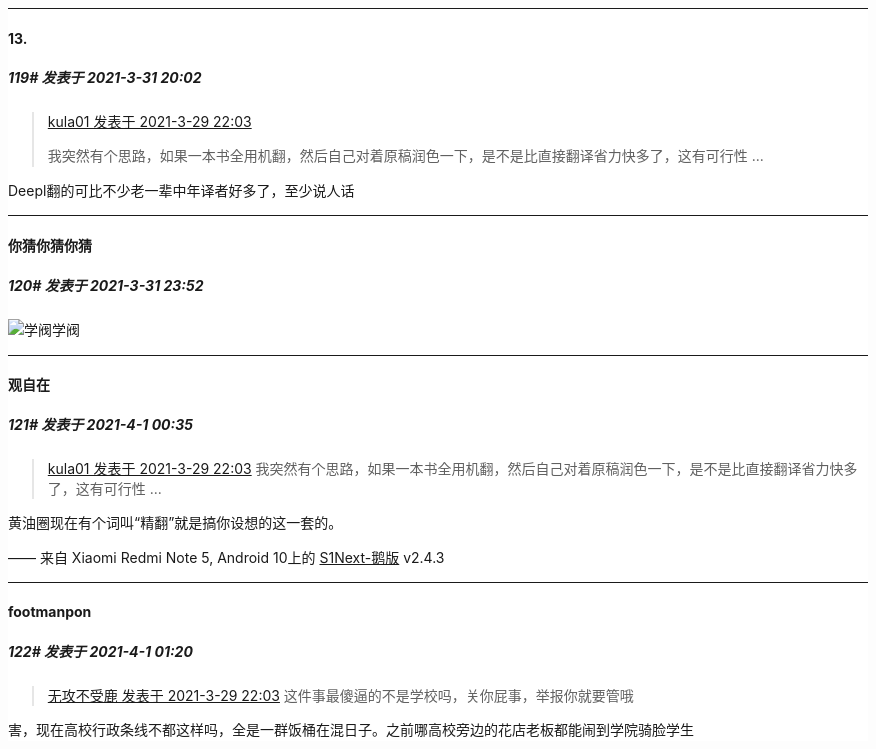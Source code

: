 
-----

####  13.  
##### 119#       发表于 2021-3-31 20:02


<blockquote><a href="httphttps://bbs.saraba1st.com/2b/forum.php?mod=redirect&amp;goto=findpost&amp;pid=50772463&amp;ptid=1995686" target="_blank">kula01 发表于 2021-3-29 22:03</a>

我突然有个思路，如果一本书全用机翻，然后自己对着原稿润色一下，是不是比直接翻译省力快多了，这有可行性 ...</blockquote>
Deepl翻的可比不少老一辈中年译者好多了，至少说人话


-----

####  你猜你猜你猜  
##### 120#       发表于 2021-3-31 23:52


<img src="https://static.saraba1st.com/image/smiley/face2017/067.png" referrerpolicy="no-referrer">学阀学阀


-----

####  观自在  
##### 121#       发表于 2021-4-1 00:35


<blockquote><a href="httphttps://bbs.saraba1st.com/2b/forum.php?mod=redirect&amp;goto=findpost&amp;pid=50772463&amp;ptid=1995686" target="_blank">kula01 发表于 2021-3-29 22:03</a>
我突然有个思路，如果一本书全用机翻，然后自己对着原稿润色一下，是不是比直接翻译省力快多了，这有可行性 ...</blockquote>
黄油圈现在有个词叫“精翻”就是搞你设想的这一套的。

—— 来自 Xiaomi Redmi Note 5, Android 10上的 [S1Next-鹅版](https://github.com/ykrank/S1-Next/releases) v2.4.3


-----

####  footmanpon  
##### 122#       发表于 2021-4-1 01:20


<blockquote><a href="httphttps://bbs.saraba1st.com/2b/forum.php?mod=redirect&amp;goto=findpost&amp;pid=50772466&amp;ptid=1995686" target="_blank">无攻不受鹿 发表于 2021-3-29 22:03</a>
这件事最傻逼的不是学校吗，关你屁事，举报你就要管哦</blockquote>
害，现在高校行政条线不都这样吗，全是一群饭桶在混日子。之前哪高校旁边的花店老板都能闹到学院骑脸学生


                                             